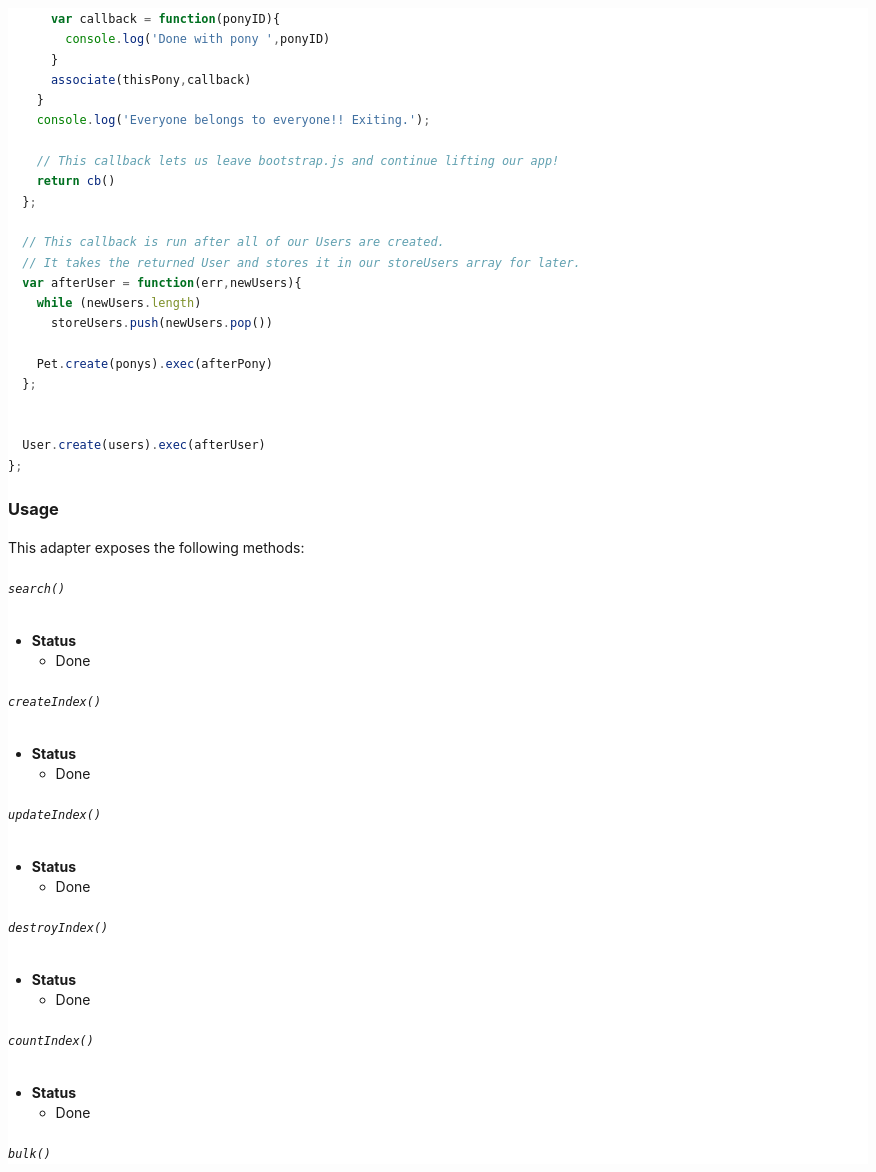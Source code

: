 ```js
      var callback = function(ponyID){
        console.log('Done with pony ',ponyID)
      }
      associate(thisPony,callback)
    }
    console.log('Everyone belongs to everyone!! Exiting.');

    // This callback lets us leave bootstrap.js and continue lifting our app!
    return cb()
  };

  // This callback is run after all of our Users are created.
  // It takes the returned User and stores it in our storeUsers array for later.
  var afterUser = function(err,newUsers){
    while (newUsers.length)
      storeUsers.push(newUsers.pop())

    Pet.create(ponys).exec(afterPony)
  };


  User.create(users).exec(afterUser)
};
```

### Usage

This adapter exposes the following methods:

###### `search()`

+ **Status**
  + Done

###### `createIndex()`

+ **Status**
  + Done

###### `updateIndex()`

+ **Status**
  + Done

###### `destroyIndex()`

+ **Status**
  + Done

###### `countIndex()`

+ **Status**
  + Done

###### `bulk()`
